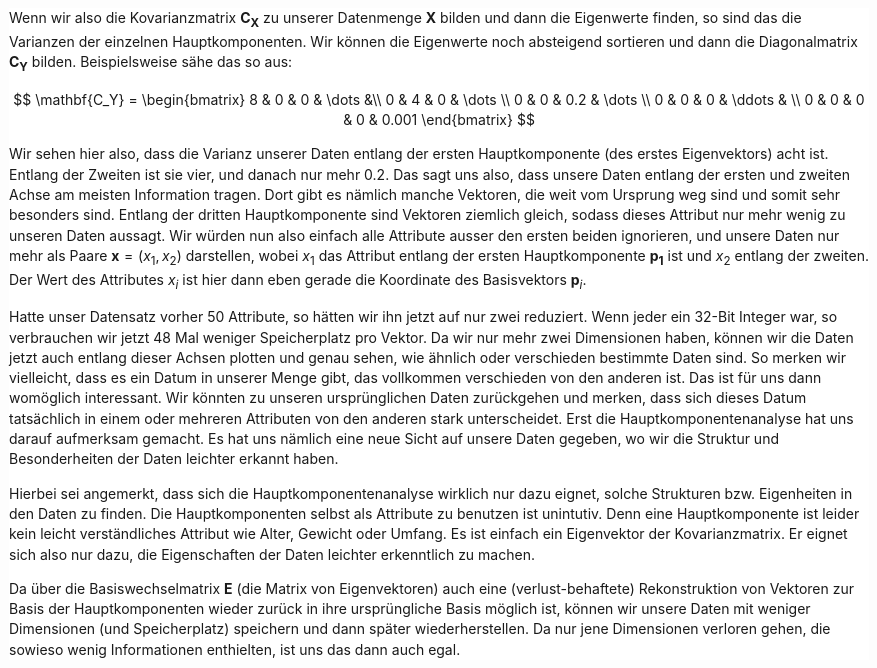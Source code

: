 Wenn wir also die Kovarianzmatrix $\mathbf{C_X}$ zu unserer Datenmenge
$\mathbf{X}$ bilden und dann die Eigenwerte finden, so sind das die Varianzen
der einzelnen Hauptkomponenten. Wir können die Eigenwerte noch absteigend
sortieren und dann die Diagonalmatrix $\mathbf{C_Y}$ bilden. Beispielsweise sähe
das so aus:

$$
\mathbf{C_Y} =
\begin{bmatrix}
8 & 0 & 0 & \dots &\\
0 & 4 & 0 & \dots \\
0 & 0 & 0.2 & \dots \\
0 & 0 & 0 & \ddots & \\
0 & 0 & 0 & 0 & 0.001
\end{bmatrix}
$$

Wir sehen hier also, dass die Varianz unserer Daten entlang der ersten
Hauptkomponente (des erstes Eigenvektors) acht ist. Entlang der Zweiten ist sie
vier, und danach nur mehr $0.2$. Das sagt uns also, dass unsere Daten entlang
der ersten und zweiten Achse am meisten Information tragen. Dort gibt es nämlich
manche Vektoren, die weit vom Ursprung weg sind und somit sehr besonders
sind. Entlang der dritten Hauptkomponente sind Vektoren ziemlich gleich, sodass
dieses Attribut nur mehr wenig zu unseren Daten aussagt. Wir würden nun also
einfach alle Attribute ausser den ersten beiden ignorieren, und unsere Daten nur
mehr als Paare $\mathbf{x} = (x_1, x_2)$ darstellen, wobei $x_1$ das Attribut
entlang der ersten Hauptkomponente $\mathbf{p_1}$ ist und $x_2$ entlang der
zweiten. Der Wert des Attributes $x_i$ ist hier dann eben gerade die Koordinate
des Basisvektors $\mathbf{p}_i$.

Hatte unser Datensatz vorher $50$ Attribute, so hätten wir ihn jetzt auf nur
zwei reduziert. Wenn jeder ein 32-Bit Integer war, so verbrauchen wir jetzt $48$
Mal weniger Speicherplatz pro Vektor. Da wir nur mehr zwei Dimensionen haben,
können wir die Daten jetzt auch entlang dieser Achsen plotten und genau sehen,
wie ähnlich oder verschieden bestimmte Daten sind. So merken wir vielleicht,
dass es ein Datum in unserer Menge gibt, das vollkommen verschieden von den
anderen ist. Das ist für uns dann womöglich interessant. Wir könnten zu unseren
ursprünglichen Daten zurückgehen und merken, dass sich dieses Datum tatsächlich
in einem oder mehreren Attributen von den anderen stark unterscheidet. Erst die
Hauptkomponentenanalyse hat uns darauf aufmerksam gemacht. Es hat uns nämlich
eine neue Sicht auf unsere Daten gegeben, wo wir die Struktur und Besonderheiten
der Daten leichter erkannt haben.

Hierbei sei angemerkt, dass sich die Hauptkomponentenanalyse wirklich nur dazu
eignet, solche Strukturen bzw. Eigenheiten in den Daten zu finden. Die
Hauptkomponenten selbst als Attribute zu benutzen ist unintutiv. Denn eine
Hauptkomponente ist leider kein leicht verständliches Attribut wie Alter,
Gewicht oder Umfang. Es ist einfach ein Eigenvektor der Kovarianzmatrix. Er
eignet sich also nur dazu, die Eigenschaften der Daten leichter erkenntlich zu
machen.

Da über die Basiswechselmatrix $\mathbf{E}$ (die Matrix von Eigenvektoren) auch
eine (verlust-behaftete) Rekonstruktion von Vektoren zur Basis der
Hauptkomponenten wieder zurück in ihre ursprüngliche Basis möglich ist, können
wir unsere Daten mit weniger Dimensionen (und Speicherplatz) speichern und dann
später wiederherstellen. Da nur jene Dimensionen verloren gehen, die sowieso
wenig Informationen enthielten, ist uns das dann auch egal.
